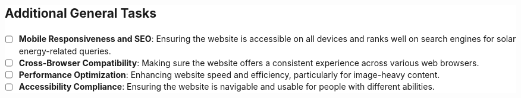 
## Additional General Tasks
- [ ] **Mobile Responsiveness and SEO**: Ensuring the website is accessible on all devices and ranks well on search engines for solar energy-related queries.
- [ ] **Cross-Browser Compatibility**: Making sure the website offers a consistent experience across various web browsers.
- [ ] **Performance Optimization**: Enhancing website speed and efficiency, particularly for image-heavy content.
- [ ] **Accessibility Compliance**: Ensuring the website is navigable and usable for people with different abilities.
